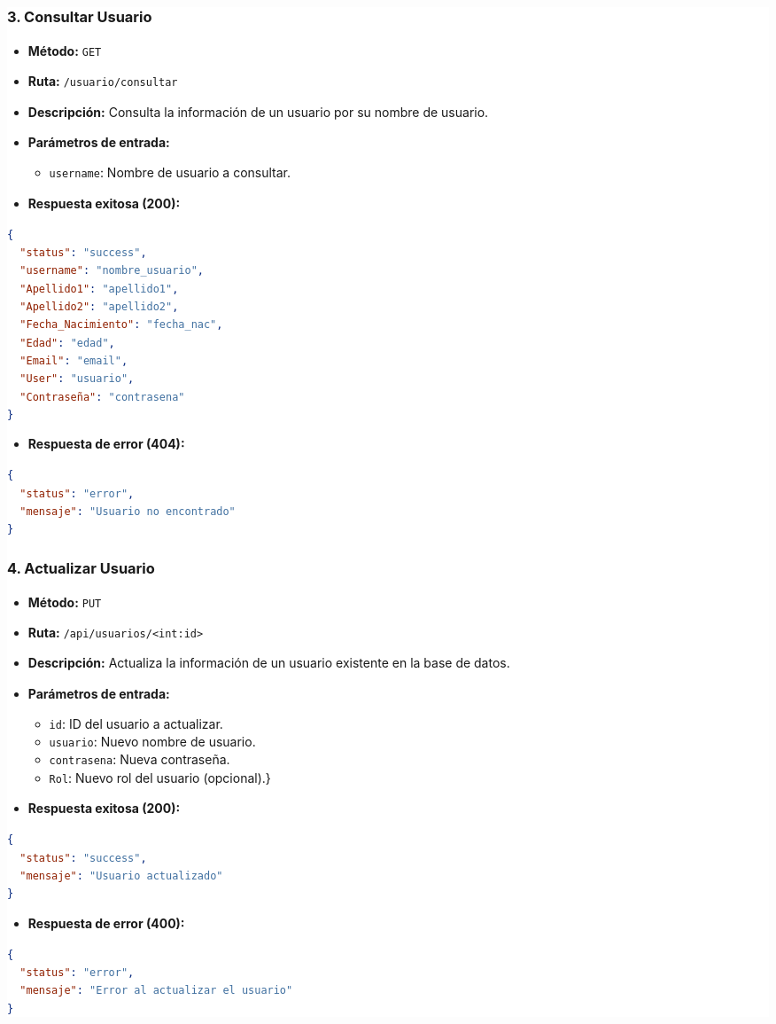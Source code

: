 ### 3. **Consultar Usuario**

- **Método:** `GET`
- **Ruta:** `/usuario/consultar`
- **Descripción:** Consulta la información de un usuario por su nombre de usuario.
- **Parámetros de entrada:**
    - `username`: Nombre de usuario a consultar.


- **Respuesta exitosa (200):**
```json
{
  "status": "success",
  "username": "nombre_usuario",
  "Apellido1": "apellido1",
  "Apellido2": "apellido2",
  "Fecha_Nacimiento": "fecha_nac",
  "Edad": "edad",
  "Email": "email",
  "User": "usuario",
  "Contraseña": "contrasena"
}
   ```

- **Respuesta de error (404):**
```json
{
  "status": "error",
  "mensaje": "Usuario no encontrado"
}
```

### 4. **Actualizar Usuario**

- **Método:** `PUT`
- **Ruta:** `/api/usuarios/<int:id>`
- **Descripción:** Actualiza la información de un usuario existente en la base de datos.
- **Parámetros de entrada:**
    - `id`: ID del usuario a actualizar.
    - `usuario`: Nuevo nombre de usuario.
    - `contrasena`: Nueva contraseña.
    - `Rol`: Nuevo rol del usuario (opcional).}


- **Respuesta exitosa (200):**
```json
{
  "status": "success",
  "mensaje": "Usuario actualizado"
}
```

- **Respuesta de error (400):**
```json
{
  "status": "error",
  "mensaje": "Error al actualizar el usuario"
}
```
